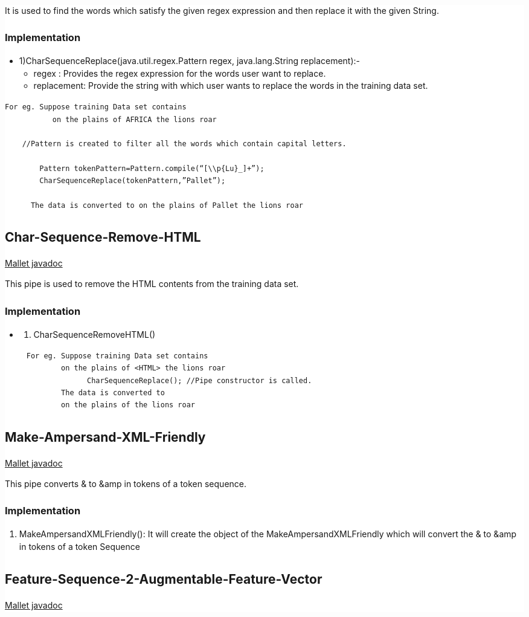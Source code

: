 
It is used to find the words which satisfy the given regex expression and then replace
it with the given String.

### Implementation ###
  * 1)CharSequenceReplace(java.util.regex.Pattern regex, java.lang.String replacement):-
    * regex : Provides the regex expression for the words user want to replace.
    * replacement: Provide the string with which user wants to replace the words in the training data set.
```
For eg. Suppose training Data set contains 
           on the plains of AFRICA the lions roar

    //Pattern is created to filter all the words which contain capital letters.
    
        Pattern tokenPattern=Pattern.compile(“[\\p{Lu}_]+”);
        CharSequenceReplace(tokenPattern,”Pallet”);

      The data is converted to on the plains of Pallet the lions roar

```
## Char-Sequence-Remove-HTML ##
[Mallet javadoc](http://mallet.cs.umass.edu/api/cc/mallet/pipe/CharSequenceRemoveHTML.html)

This pipe is used to remove the HTML contents from the training data set.

### Implementation ###

  * 1) CharSequenceRemoveHTML()
```
     For eg. Suppose training Data set contains
             on the plains of <HTML> the lions roar
                   CharSequenceReplace(); //Pipe constructor is called.
             The data is converted to
             on the plains of the lions roar
```

## Make-Ampersand-XML-Friendly ##
[Mallet javadoc](http://mallet.cs.umass.edu/api/cc/mallet/pipe/MakeAmpersandXMLFriendly.html)

This pipe converts & to &amp in tokens of a token sequence.

### Implementation ###
  1. MakeAmpersandXMLFriendly(): It will create the object of the MakeAmpersandXMLFriendly which will convert the & to &amp in tokens of a token Sequence


## Feature-Sequence-2-Augmentable-Feature-Vector ##
[Mallet javadoc](http://mallet.cs.umass.edu/api/cc/mallet/pipe/FeatureSequence2AugmentableFeatureVector.html)

